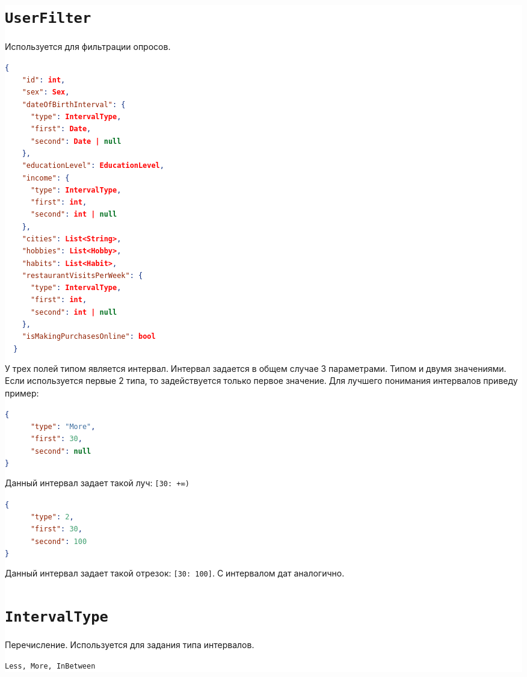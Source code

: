 # `UserFilter`
Используется для фильтрации опросов.
```json
{
    "id": int,
    "sex": Sex,
    "dateOfBirthInterval": {
      "type": IntervalType,
      "first": Date,
      "second": Date | null
    },
    "educationLevel": EducationLevel,
    "income": {
      "type": IntervalType,
      "first": int,
      "second": int | null
    },
    "cities": List<String>,
    "hobbies": List<Hobby>,
    "habits": List<Habit>,
    "restaurantVisitsPerWeek": {
      "type": IntervalType,
      "first": int,
      "second": int | null
    },
    "isMakingPurchasesOnline": bool
  }
```
У трех полей типом является интервал. Интервал задается в общем случае 3 параметрами. Типом и двумя значениями. Если используется первые 2 типа, то задействуется только первое значение. Для лучшего понимания интервалов приведу пример:
```json
{
      "type": "More",
      "first": 30,
      "second": null
}
```
Данный интервал задает такой луч: `[30: +∞)`
```json
{
      "type": 2,
      "first": 30,
      "second": 100
}
```
Данный интервал задает такой отрезок: `[30: 100]`.
C интервалом дат аналогично.

# `IntervalType`
Перечисление. Используется для задания типа интервалов.
```
Less, More, InBetween
```

